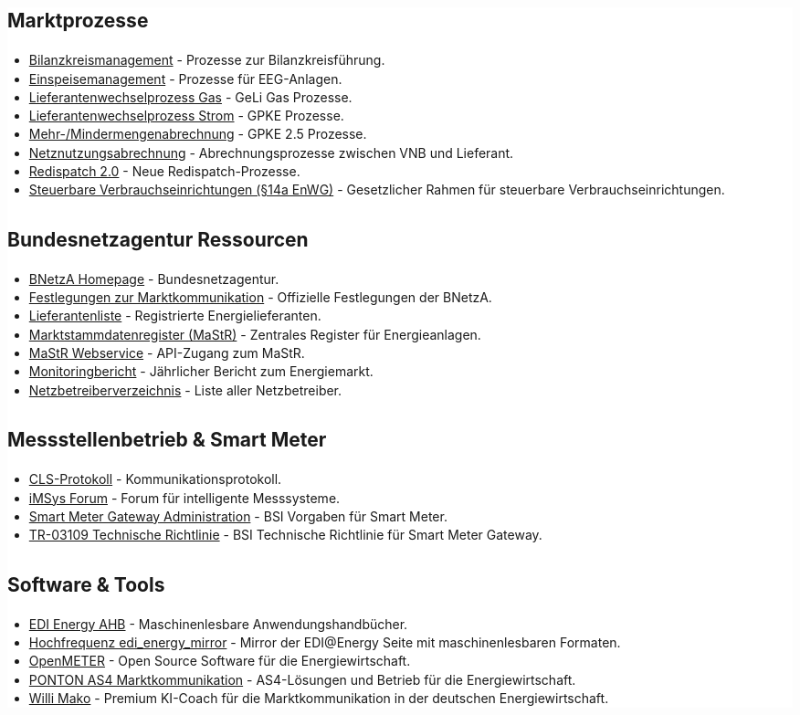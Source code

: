 ## Marktprozesse

- [Bilanzkreismanagement](https://www.bdew.de/energie/bilanzkreismanagement/) - Prozesse zur Bilanzkreisführung.
- [Einspeisemanagement](https://www.bdew.de/energie/einspeisemanagement/) - Prozesse für EEG-Anlagen.
- [Lieferantenwechselprozess Gas](https://www.bdew.de/energie/standardisierung-marktkommunikation/lieferantenwechsel-gas/) - GeLi Gas Prozesse.
- [Lieferantenwechselprozess Strom](https://www.bdew.de/energie/standardisierung-marktkommunikation/lieferantenwechsel-strom/) - GPKE Prozesse.
- [Mehr-/Mindermengenabrechnung](https://www.bdew.de/energie/mehr-mindermengenabrechnung/) - GPKE 2.5 Prozesse.
- [Netznutzungsabrechnung](https://www.bdew.de/energie/netznutzungsabrechnung/) - Abrechnungsprozesse zwischen VNB und Lieferant.
- [Redispatch 2.0](https://www.bdew.de/energie/redispatch/) - Neue Redispatch-Prozesse.
- [Steuerbare Verbrauchseinrichtungen (§14a EnWG)](https://www.gesetze-im-internet.de/enwg_2005/__14a.html) - Gesetzlicher Rahmen für steuerbare Verbrauchseinrichtungen.

## Bundesnetzagentur Ressourcen

- [BNetzA Homepage](https://www.bundesnetzagentur.de/) - Bundesnetzagentur.
- [Festlegungen zur Marktkommunikation](https://www.bundesnetzagentur.de/DE/Beschlusskammern/BK06/BK6_81_GPKE_GeLiGas/BK6_81_GPKE_node.html) - Offizielle Festlegungen der BNetzA.
- [Lieferantenliste](https://www.bundesnetzagentur.de/DE/Vportal/Energie/Lieferantenliste/start.html) - Registrierte Energielieferanten.
- [Marktstammdatenregister (MaStR)](https://www.marktstammdatenregister.de/) - Zentrales Register für Energieanlagen.
- [MaStR Webservice](https://www.marktstammdatenregister.de/MaStR/Datendownload) - API-Zugang zum MaStR.
- [Monitoringbericht](https://www.bundesnetzagentur.de/DE/Fachthemen/ElektrizitaetundGas/Monitoringberichte/start.html) - Jährlicher Bericht zum Energiemarkt.
- [Netzbetreiberverzeichnis](https://www.bundesnetzagentur.de/DE/Fachthemen/ElektrizitaetundGas/Unternehmen_Institutionen/DatenaustauschundMonitoring/Netzbetreiberpruefung/Netzbetreiberpruefung_node.html) - Liste aller Netzbetreiber.

## Messstellenbetrieb & Smart Meter

- [CLS-Protokoll](https://www.bsi.bund.de/DE/Themen/Unternehmen-und-Organisationen/Standards-und-Zertifizierung/Smart-Meter-Gateway/CLS/cls_node.html) - Kommunikationsprotokoll.
- [iMSys Forum](https://www.imsysforum.de/) - Forum für intelligente Messsysteme.
- [Smart Meter Gateway Administration](https://www.bsi.bund.de/DE/Themen/Unternehmen-und-Organisationen/Standards-und-Zertifizierung/Smart-Meter-Gateway/smart-meter-gateway_node.html) - BSI Vorgaben für Smart Meter.
- [TR-03109 Technische Richtlinie](https://www.bsi.bund.de/SharedDocs/Downloads/DE/BSI/Publikationen/TechnischeRichtlinien/TR03109/TR-03109-1_Anlage_CLS_V1_1.html) - BSI Technische Richtlinie für Smart Meter Gateway.

## Software & Tools

- [EDI Energy AHB](https://github.com/Hochfrequenz/machine-readable_anwendungshandbuecher) - Maschinenlesbare Anwendungshandbücher.
- [Hochfrequenz edi_energy_mirror](https://github.com/Hochfrequenz/edi_energy_mirror) - Mirror der EDI@Energy Seite mit maschinenlesbaren Formaten.
- [OpenMETER](https://openmeter.de/) - Open Source Software für die Energiewirtschaft.
- [PONTON AS4 Marktkommunikation](https://www.ponton.de/as4-marktkommunikation) - AS4-Lösungen und Betrieb für die Energiewirtschaft.
- [Willi Mako](https://stromhaltig.de/app/) - Premium KI-Coach für die Marktkommunikation in der deutschen Energiewirtschaft.
